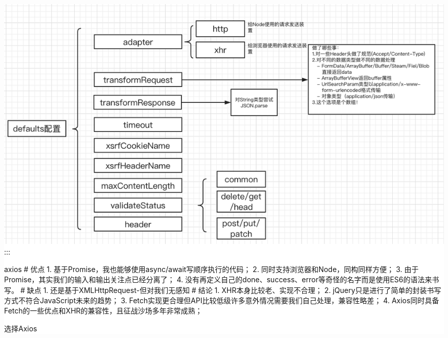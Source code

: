 ![](./public/xhr/axiosdefault.png)
:::

<slide >
axios
# 优点
1. 基于Promise，我也能够使用async/await写顺序执行的代码；
2. 同时支持浏览器和Node，同构同样方便；
3. 由于Promise，其实我们的输入和输出关注点已经分离了；
4. 没有再定义自己的done、success、error等奇怪的名字而是使用ES6的语法来书写。
# 缺点
1. 还是基于XMLHttpRequest-但对我们无感知

<slide >
# 结论
1. XHR本身比较老、实现不合理；
2. jQuery只是进行了简单的封装书写方式不符合JavaScript未来的趋势；
3. Fetch实现更合理但API比较低级许多意外情况需要我们自己处理，兼容性略差；
4. Axios同时具备Fetch的一些优点和XHR的兼容性，且征战沙场多年非常成熟；

选择Axios
